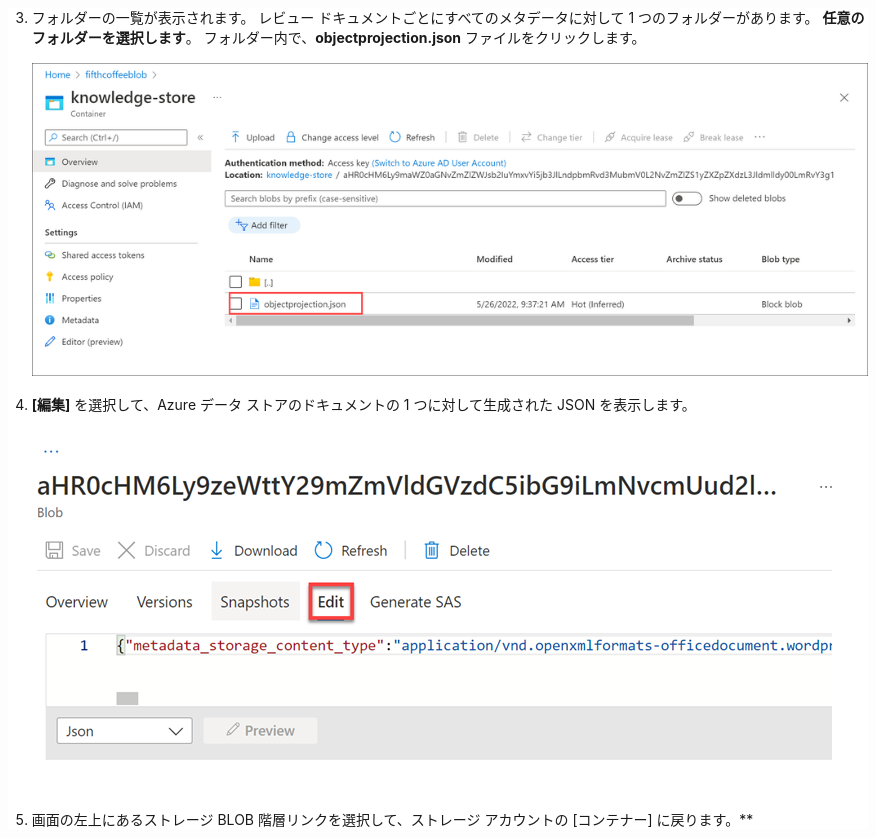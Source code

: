 3. フォルダーの一覧が表示されます。 レビュー ドキュメントごとにすべてのメタデータに対して 1 つのフォルダーがあります。 **任意のフォルダーを選択します**。 フォルダー内で、**objectprojection.json** ファイルをクリックします。

    ![objectprojection.json のスクリーンショット。](media/create-cognitive-search-solution/knowledge-store-blob-1.png)

4. **[編集]** を選択して、Azure データ ストアのドキュメントの 1 つに対して生成された JSON を表示します。

    ![編集ボタンを見つける方法のスクリーンショット。](media/create-cognitive-search-solution/knowledge-store-blob-2.png)

5. 画面の左上にあるストレージ BLOB 階層リンクを選択して、ストレージ アカウントの [コンテナー] に戻ります。**
